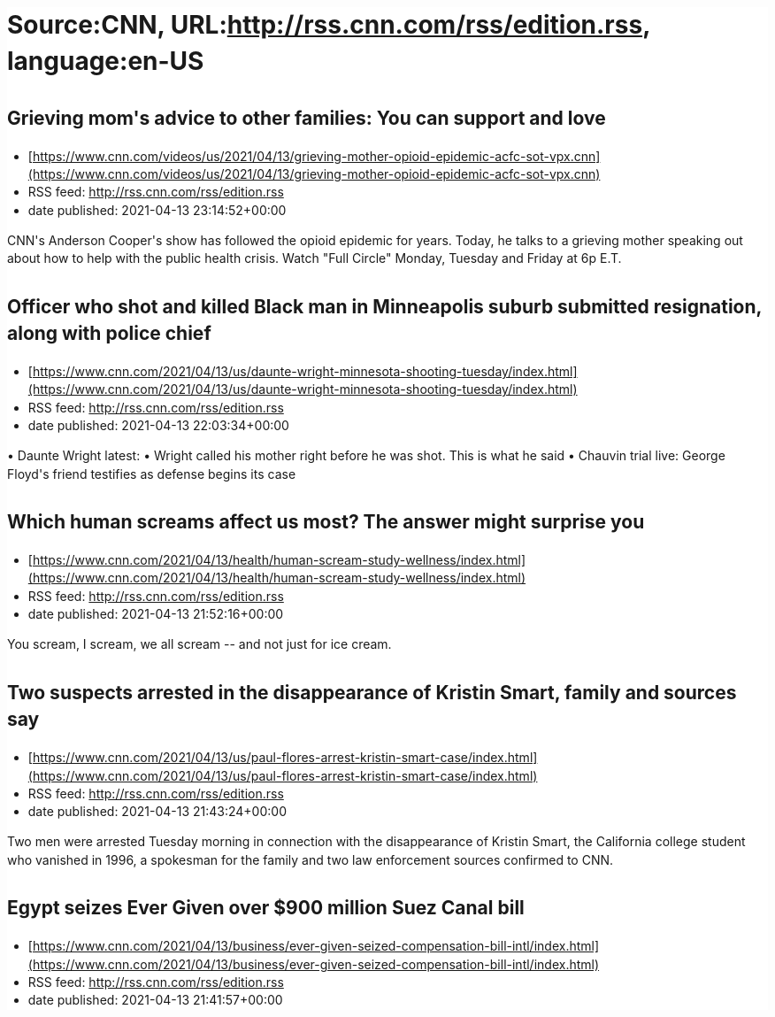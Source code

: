 # Source:CNN, URL:http://rss.cnn.com/rss/edition.rss, language:en-US

## Grieving mom's advice to other families: You can support and love
 - [https://www.cnn.com/videos/us/2021/04/13/grieving-mother-opioid-epidemic-acfc-sot-vpx.cnn](https://www.cnn.com/videos/us/2021/04/13/grieving-mother-opioid-epidemic-acfc-sot-vpx.cnn)
 - RSS feed: http://rss.cnn.com/rss/edition.rss
 - date published: 2021-04-13 23:14:52+00:00

CNN's Anderson Cooper's show has followed the opioid epidemic for years. Today, he talks to a grieving mother speaking out about how to help with the public health crisis. Watch "Full Circle" Monday, Tuesday and Friday at 6p E.T.

## Officer who shot and killed Black man in Minneapolis suburb submitted resignation, along with police chief
 - [https://www.cnn.com/2021/04/13/us/daunte-wright-minnesota-shooting-tuesday/index.html](https://www.cnn.com/2021/04/13/us/daunte-wright-minnesota-shooting-tuesday/index.html)
 - RSS feed: http://rss.cnn.com/rss/edition.rss
 - date published: 2021-04-13 22:03:34+00:00

• Daunte Wright latest: 
• Wright called his mother right before he was shot. This is what he said
• Chauvin trial live: George Floyd's friend testifies as defense begins its case

## Which human screams affect us most? The answer might surprise you
 - [https://www.cnn.com/2021/04/13/health/human-scream-study-wellness/index.html](https://www.cnn.com/2021/04/13/health/human-scream-study-wellness/index.html)
 - RSS feed: http://rss.cnn.com/rss/edition.rss
 - date published: 2021-04-13 21:52:16+00:00

You scream, I scream, we all scream -- and not just for ice cream.

## Two suspects arrested in the disappearance of Kristin Smart, family and sources say
 - [https://www.cnn.com/2021/04/13/us/paul-flores-arrest-kristin-smart-case/index.html](https://www.cnn.com/2021/04/13/us/paul-flores-arrest-kristin-smart-case/index.html)
 - RSS feed: http://rss.cnn.com/rss/edition.rss
 - date published: 2021-04-13 21:43:24+00:00

Two men were arrested Tuesday morning in connection with the disappearance of Kristin Smart, the California college student who vanished in 1996, a spokesman for the family and two law enforcement sources confirmed to CNN.

## Egypt seizes Ever Given over $900 million Suez Canal bill
 - [https://www.cnn.com/2021/04/13/business/ever-given-seized-compensation-bill-intl/index.html](https://www.cnn.com/2021/04/13/business/ever-given-seized-compensation-bill-intl/index.html)
 - RSS feed: http://rss.cnn.com/rss/edition.rss
 - date published: 2021-04-13 21:41:57+00:00
